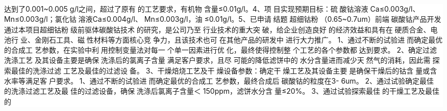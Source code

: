 达到了0.001~0.005
g/l之间，超过了原有
的工艺要求，有机物
含量≤0.01g/l。4、项
目实现预期目标：硫
酸钴溶液
Ca≤0.003g/l、
Mn≤0.003g/l；氯化钴
溶液Ca≤0.004g/l、
Mn≤0.003g/l，油
≤0.01g/l。5、已申请
结题
超细钴粉
（0.65~0.7um）前端
碳酸钴产品开发
通过本项目超细钴粉
级前驱体碳酸钴技术
的研究，是公司乃至
行业技术的重大突
破，给企业创造良好
的经济效益和具有在
硬质合金、电池行
业、金刚石工具、磁
性材料等方面核心竞
争力，且该技术也可
在其他产品的研发中
进行大力推广。
1、通过不断的试验进
而确定最优的合成工
艺参数，在实验中利
用控制变量法对每一
个单一因素进行优
化，最终使得控制整
个工艺的各个参数都
达到要求。
2、确定过滤洗涤工艺
及其设备主要是确保
洗涤后的氯离子含量
满足客户要求，且尽
可能的降低滤饼中的
水分含量进而减少天
然气的消耗，因此需
探索最佳的洗涤过滤
工艺及最佳的过滤设
备。
3、干燥焙烧工艺及干
燥设备参数：确定干
燥工艺及其设备主要
是确保干燥后的钴含
量或含水率等满足客
户要求。
1、通过不断的试验进
而确定最优的合成工
艺参数，最终合成后
碳酸钴的粒度在3-
6um。
2、通过试验确定最佳
的洗涤过滤工艺及最
佳的过滤设备，确保
洗涤后氯离子含量＜
150ppm，滤饼水分含
量≤20%。
3、通过试验探索最佳
的干燥工艺及最佳的